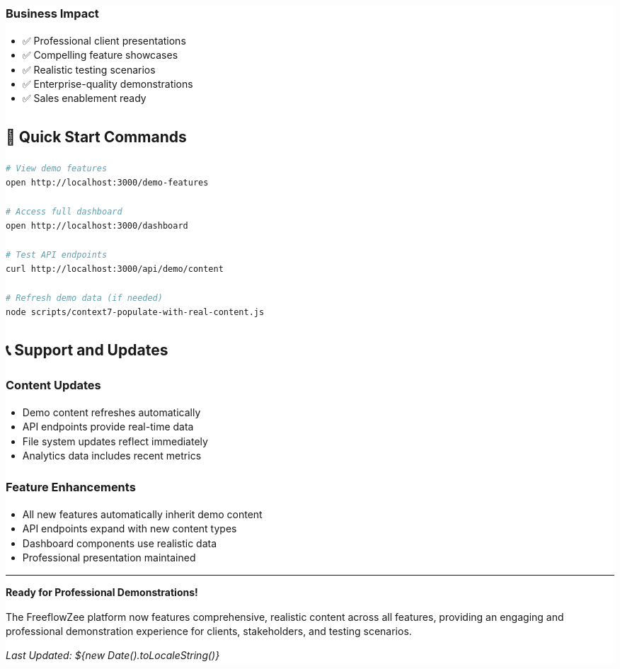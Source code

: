 ### Business Impact
- ✅ Professional client presentations
- ✅ Compelling feature showcases
- ✅ Realistic testing scenarios
- ✅ Enterprise-quality demonstrations
- ✅ Sales enablement ready

## 🎉 Quick Start Commands

```bash
# View demo features
open http://localhost:3000/demo-features

# Access full dashboard
open http://localhost:3000/dashboard

# Test API endpoints
curl http://localhost:3000/api/demo/content

# Refresh demo data (if needed)
node scripts/context7-populate-with-real-content.js
```

## 📞 Support and Updates

### Content Updates
- Demo content refreshes automatically
- API endpoints provide real-time data
- File system updates reflect immediately
- Analytics data includes recent metrics

### Feature Enhancements
- All new features automatically inherit demo content
- API endpoints expand with new content types
- Dashboard components use realistic data
- Professional presentation maintained

---

**Ready for Professional Demonstrations!**

The FreeflowZee platform now features comprehensive, realistic content across all features, providing an engaging and professional demonstration experience for clients, stakeholders, and testing scenarios.

*Last Updated: ${new Date().toLocaleString()}* 